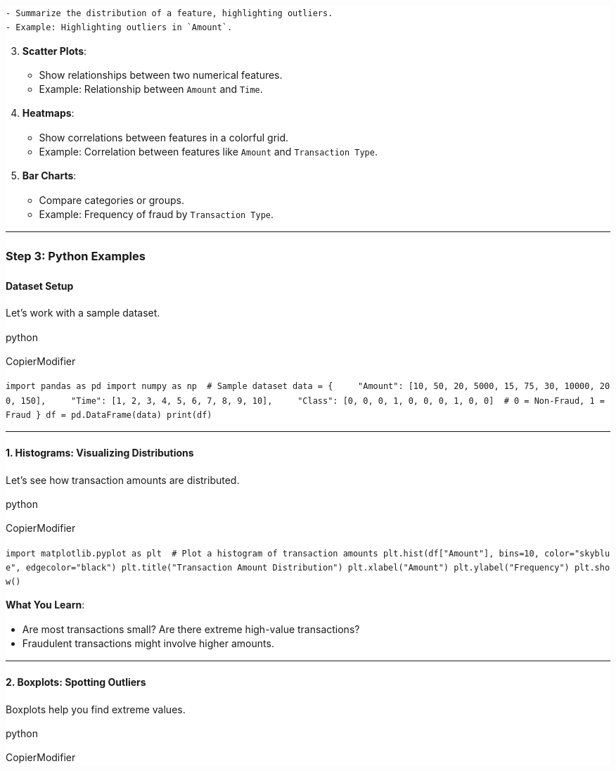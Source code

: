     - Summarize the distribution of a feature, highlighting outliers.
    - Example: Highlighting outliers in `Amount`.
3. **Scatter Plots**:
    
    - Show relationships between two numerical features.
    - Example: Relationship between `Amount` and `Time`.
4. **Heatmaps**:
    
    - Show correlations between features in a colorful grid.
    - Example: Correlation between features like `Amount` and `Transaction Type`.
5. **Bar Charts**:
    
    - Compare categories or groups.
    - Example: Frequency of fraud by `Transaction Type`.

---

### **Step 3: Python Examples**

#### **Dataset Setup**

Let’s work with a sample dataset.

python

CopierModifier

`import pandas as pd import numpy as np  # Sample dataset data = {     "Amount": [10, 50, 20, 5000, 15, 75, 30, 10000, 200, 150],     "Time": [1, 2, 3, 4, 5, 6, 7, 8, 9, 10],     "Class": [0, 0, 0, 1, 0, 0, 0, 1, 0, 0]  # 0 = Non-Fraud, 1 = Fraud } df = pd.DataFrame(data) print(df)`

---

#### **1. Histograms: Visualizing Distributions**

Let’s see how transaction amounts are distributed.

python

CopierModifier

`import matplotlib.pyplot as plt  # Plot a histogram of transaction amounts plt.hist(df["Amount"], bins=10, color="skyblue", edgecolor="black") plt.title("Transaction Amount Distribution") plt.xlabel("Amount") plt.ylabel("Frequency") plt.show()`

**What You Learn**:

- Are most transactions small? Are there extreme high-value transactions?
- Fraudulent transactions might involve higher amounts.

---

#### **2. Boxplots: Spotting Outliers**

Boxplots help you find extreme values.

python

CopierModifier
